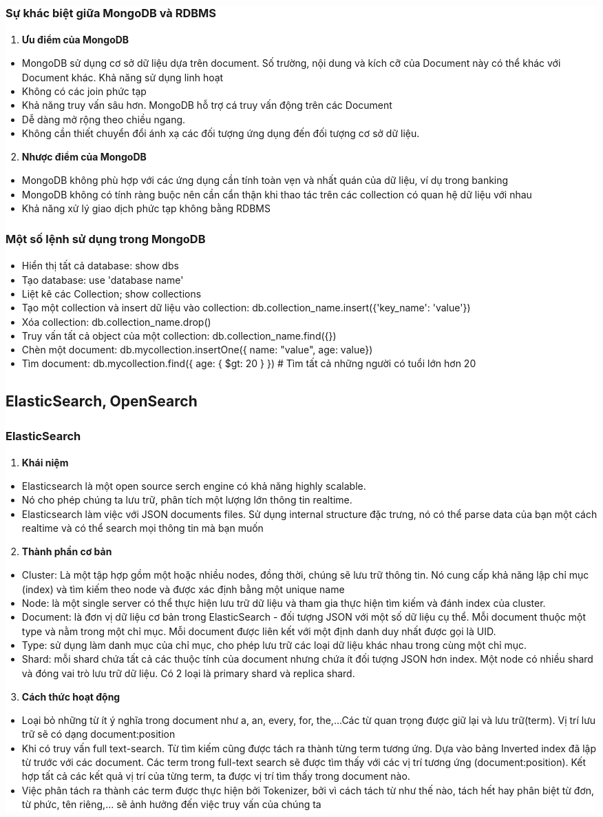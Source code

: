 ### Sự khác biệt giữa MongoDB và RDBMS
1. **Ưu điểm của MongoDB**
 - MongoDB sử dụng cơ sở dữ liệu dựa trên document. Số trường, nội dung và kích cỡ của Document này có thể khác với Document khác. Khả năng sử dụng linh hoạt
 - Không có các join phức tạp
 - Khả năng truy vấn sâu hơn. MongoDB hỗ trợ cá truy vấn động trên các Document
 - Dễ dàng mở rộng theo chiều ngang.
 - Không cần thiết chuyển đổi ánh xạ các đối tượng ứng dụng đến đối tượng cơ sở dữ liệu.
2. **Nhược điểm của MongoDB**
 - MongoDB không phù hợp với các ứng dụng cần tính toàn vẹn và nhất quán của dữ liệu, ví dụ trong banking
 - MongoDB không có tính ràng buộc nên cần cẩn thận khi thao tác trên các collection có quan hệ dữ liệu với nhau
 - Khả năng xử lý giao dịch phức tạp không bằng RDBMS

### Một số lệnh sử dụng trong MongoDB
 - Hiển thị tất cả database: show dbs
 - Tạo database: use 'database name'
 - Liệt kê các Collection; show collections
 - Tạo một collection và insert dữ liệu vào collection: db.collection_name.insert({'key_name': 'value'})
 - Xóa collection: db.collection_name.drop()
 - Truy vấn tất cả object của một collection: db.collection_name.find({})
 - Chèn một document: db.mycollection.insertOne({ name: "value", age: value})
 - Tìm document: db.mycollection.find({ age: { $gt: 20 } })  # Tìm tất cả những người có tuổi lớn hơn 20

## ElasticSearch, OpenSearch
### ElasticSearch
1. **Khái niệm**
 - Elasticsearch là một open source serch engine có khả năng highly scalable.
 - Nó cho phép chúng ta lưu trữ, phân tích một lượng lớn thông tin realtime.
 - Elasticsearch làm việc với JSON documents files. Sử dụng internal structure đặc trưng, nó có thể parse data của bạn một cách realtime và có thể search mọi thông tin mà bạn muốn

2. **Thành phần cơ bản**
 - Cluster: Là một tập hợp gồm một hoặc nhiều nodes, đồng thời, chúng sẽ lưu trữ thông tin. Nó cung cấp khả năng lập chỉ mục (index) và tìm kiếm theo node và được xác định bằng một unique name
 - Node: là một single server có thể thực hiện lưu trữ dữ liệu và tham gia thực hiện tìm kiếm và đánh index của cluster.
 - Document: là đơn vị dữ liệu cơ bản trong ElasticSearch - đối tượng JSON với một số dữ liệu cụ thể. Mỗi document thuộc một type và nằm trong một chỉ mục. Mỗi document được liên kết với một định danh duy nhất được gọi là UID.
 - Type: sử dụng làm danh mục của chỉ mục, cho phép lưu trữ các loại dữ liệu khác nhau trong cùng một chỉ mục.
 - Shard: mỗi shard chứa tất cả các thuộc tính của document nhưng chứa ít đối tượng JSON hơn index. Một node có nhiều shard và đóng vai trò lưu trữ dữ liệu. Có 2 loại là primary shard và replica shard.

3. **Cách thức hoạt động**
 - Loại bỏ những từ ít ý nghĩa trong document như a, an, every, for, the,...Các từ quan trọng được giữ lại và lưu trữ(term). Vị trí lưu trữ sẽ có dạng document:position
 - Khi có truy vấn full text-search. Từ tìm kiếm cũng được tách ra thành từng term tương ứng. Dựa vào bảng Inverted index đã lập từ trước với các document. Các term trong full-text search sẽ được tìm thấy với các vị trí tương ứng (document:position). Kết hợp tất cả các kết quả vị trí của từng term, ta được vị trí tìm thấy trong document nào.
 - Việc phân tách ra thành các term được thực hiện bởi Tokenizer, bởi vì cách tách từ như thế nào, tách hết hay phân biệt từ đơn, từ phức, tên riêng,... sẽ ảnh hưởng đến việc truy vấn của chúng ta
